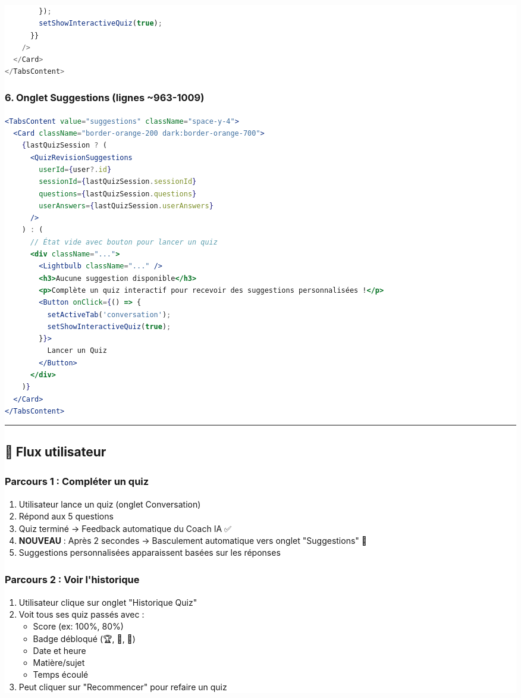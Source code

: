 ```jsx
        });
        setShowInteractiveQuiz(true);
      }}
    />
  </Card>
</TabsContent>
```

### 6. **Onglet Suggestions** (lignes ~963-1009)
```jsx
<TabsContent value="suggestions" className="space-y-4">
  <Card className="border-orange-200 dark:border-orange-700">
    {lastQuizSession ? (
      <QuizRevisionSuggestions
        userId={user?.id}
        sessionId={lastQuizSession.sessionId}
        questions={lastQuizSession.questions}
        userAnswers={lastQuizSession.userAnswers}
      />
    ) : (
      // État vide avec bouton pour lancer un quiz
      <div className="...">
        <Lightbulb className="..." />
        <h3>Aucune suggestion disponible</h3>
        <p>Complète un quiz interactif pour recevoir des suggestions personnalisées !</p>
        <Button onClick={() => {
          setActiveTab('conversation');
          setShowInteractiveQuiz(true);
        }}>
          Lancer un Quiz
        </Button>
      </div>
    )}
  </Card>
</TabsContent>
```

---

## 🔄 Flux utilisateur

### **Parcours 1 : Compléter un quiz**
1. Utilisateur lance un quiz (onglet Conversation)
2. Répond aux 5 questions
3. Quiz terminé → Feedback automatique du Coach IA ✅
4. **NOUVEAU** : Après 2 secondes → Basculement automatique vers onglet "Suggestions" 🎯
5. Suggestions personnalisées apparaissent basées sur les réponses

### **Parcours 2 : Voir l'historique**
1. Utilisateur clique sur onglet "Historique Quiz"
2. Voit tous ses quiz passés avec :
   - Score (ex: 100%, 80%)
   - Badge débloqué (🏆, 🥇, 🥈)
   - Date et heure
   - Matière/sujet
   - Temps écoulé
3. Peut cliquer sur "Recommencer" pour refaire un quiz

